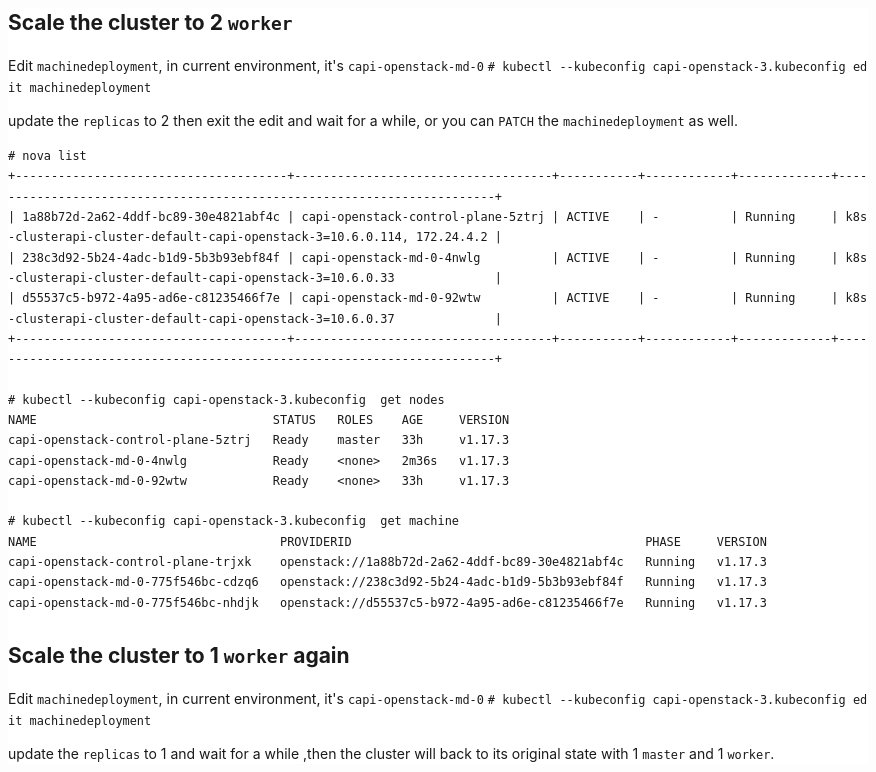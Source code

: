 ## Scale the cluster to 2 `worker`

Edit `machinedeployment`, in current environment, it's `capi-openstack-md-0`
`# kubectl --kubeconfig capi-openstack-3.kubeconfig edit machinedeployment`

update the `replicas` to 2 then exit the edit and wait for a while, or you can `PATCH` the `machinedeployment` as well.

```
# nova list
+--------------------------------------+------------------------------------+-----------+------------+-------------+------------------------------------------------------------------------+
| 1a88b72d-2a62-4ddf-bc89-30e4821abf4c | capi-openstack-control-plane-5ztrj | ACTIVE    | -          | Running     | k8s-clusterapi-cluster-default-capi-openstack-3=10.6.0.114, 172.24.4.2 |
| 238c3d92-5b24-4adc-b1d9-5b3b93ebf84f | capi-openstack-md-0-4nwlg          | ACTIVE    | -          | Running     | k8s-clusterapi-cluster-default-capi-openstack-3=10.6.0.33              |
| d55537c5-b972-4a95-ad6e-c81235466f7e | capi-openstack-md-0-92wtw          | ACTIVE    | -          | Running     | k8s-clusterapi-cluster-default-capi-openstack-3=10.6.0.37              |
+--------------------------------------+------------------------------------+-----------+------------+-------------+------------------------------------------------------------------------+

# kubectl --kubeconfig capi-openstack-3.kubeconfig  get nodes
NAME                                 STATUS   ROLES    AGE     VERSION
capi-openstack-control-plane-5ztrj   Ready    master   33h     v1.17.3
capi-openstack-md-0-4nwlg            Ready    <none>   2m36s   v1.17.3
capi-openstack-md-0-92wtw            Ready    <none>   33h     v1.17.3

# kubectl --kubeconfig capi-openstack-3.kubeconfig  get machine
NAME                                  PROVIDERID                                         PHASE     VERSION
capi-openstack-control-plane-trjxk    openstack://1a88b72d-2a62-4ddf-bc89-30e4821abf4c   Running   v1.17.3
capi-openstack-md-0-775f546bc-cdzq6   openstack://238c3d92-5b24-4adc-b1d9-5b3b93ebf84f   Running   v1.17.3
capi-openstack-md-0-775f546bc-nhdjk   openstack://d55537c5-b972-4a95-ad6e-c81235466f7e   Running   v1.17.3
```

## Scale the cluster to 1 `worker` again

Edit `machinedeployment`, in current environment, it's `capi-openstack-md-0`
`# kubectl --kubeconfig capi-openstack-3.kubeconfig edit machinedeployment`

update the `replicas` to 1 and wait for a while ,then the cluster will back to its original state with 1 `master` and 1 `worker`.
